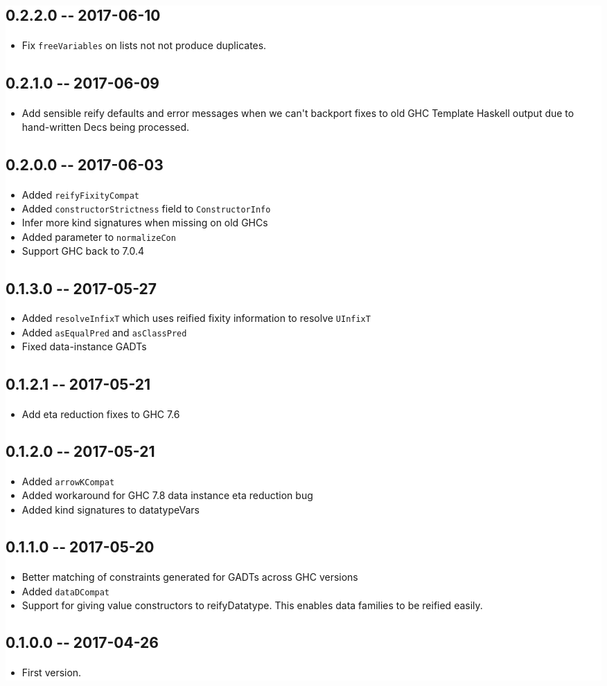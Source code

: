 ## 0.2.2.0 -- 2017-06-10

* Fix `freeVariables` on lists not not produce duplicates.

## 0.2.1.0 -- 2017-06-09

* Add sensible reify defaults and error messages when we
  can't backport fixes to old GHC Template Haskell output
  due to hand-written Decs being processed.

## 0.2.0.0 -- 2017-06-03

* Added `reifyFixityCompat`
* Added `constructorStrictness` field to `ConstructorInfo`
* Infer more kind signatures when missing on old GHCs
* Added parameter to `normalizeCon`
* Support GHC back to 7.0.4

## 0.1.3.0 -- 2017-05-27

* Added `resolveInfixT` which uses reified fixity information to resolve `UInfixT`
* Added `asEqualPred` and `asClassPred`
* Fixed data-instance GADTs

## 0.1.2.1  -- 2017-05-21

* Add eta reduction fixes to GHC 7.6

## 0.1.2.0  -- 2017-05-21

* Added `arrowKCompat`
* Added workaround for GHC 7.8 data instance eta reduction bug
* Added kind signatures to datatypeVars

## 0.1.1.0  -- 2017-05-20

* Better matching of constraints generated for GADTs across GHC versions
* Added `dataDCompat`
* Support for giving value constructors to reifyDatatype. This enables
  data families to be reified easily.

## 0.1.0.0  -- 2017-04-26

* First version.

